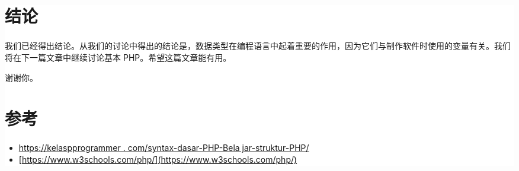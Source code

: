 # 结论

我们已经得出结论。从我们的讨论中得出的结论是，数据类型在编程语言中起着重要的作用，因为它们与制作软件时使用的变量有关。我们将在下一篇文章中继续讨论基本 PHP。希望这篇文章能有用。

谢谢你。

# 参考

*   [https://kelaspprogrammer . com/syntax-dasar-PHP-Bela jar-struktur-PHP/](https://kelasprogrammer.com/syntax-dasar-php-belajar-struktur-php/)
*   [https://www.w3schools.com/php/](https://www.w3schools.com/php/)